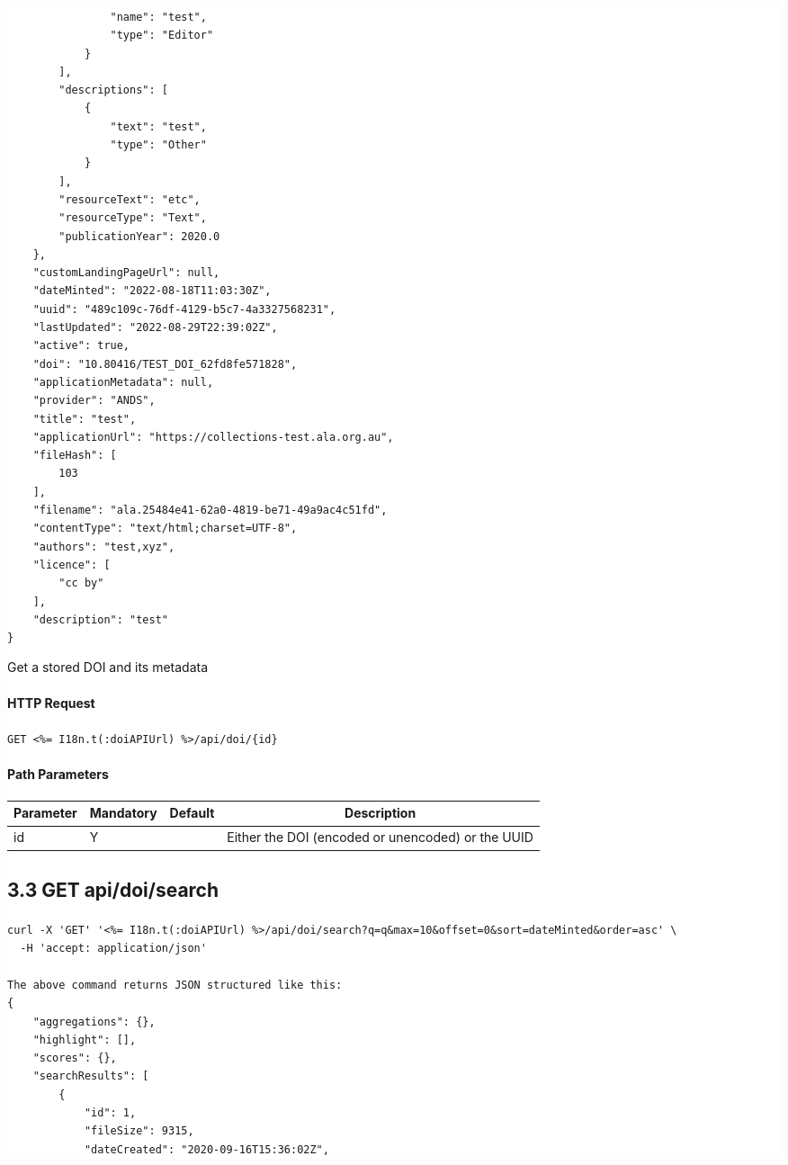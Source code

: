 ```shell
                "name": "test",
                "type": "Editor"
            }
        ],
        "descriptions": [
            {
                "text": "test",
                "type": "Other"
            }
        ],
        "resourceText": "etc",
        "resourceType": "Text",
        "publicationYear": 2020.0
    },
    "customLandingPageUrl": null,
    "dateMinted": "2022-08-18T11:03:30Z",
    "uuid": "489c109c-76df-4129-b5c7-4a3327568231",
    "lastUpdated": "2022-08-29T22:39:02Z",
    "active": true,
    "doi": "10.80416/TEST_DOI_62fd8fe571828",
    "applicationMetadata": null,
    "provider": "ANDS",
    "title": "test",
    "applicationUrl": "https://collections-test.ala.org.au",
    "fileHash": [
        103
    ],
    "filename": "ala.25484e41-62a0-4819-be71-49a9ac4c51fd",
    "contentType": "text/html;charset=UTF-8",
    "authors": "test,xyz",
    "licence": [
        "cc by"
    ],
    "description": "test"
}
```
Get a stored DOI and its metadata

#### HTTP Request
`GET <%= I18n.t(:doiAPIUrl) %>/api/doi/{id}`

#### Path Parameters

Parameter | Mandatory | Default | Description
--------- | --------- | ------- | -----------
id | Y | | Either the DOI (encoded or unencoded) or the UUID

## 3.3 GET api/doi/search
```shell
curl -X 'GET' '<%= I18n.t(:doiAPIUrl) %>/api/doi/search?q=q&max=10&offset=0&sort=dateMinted&order=asc' \
  -H 'accept: application/json'

The above command returns JSON structured like this:
{
    "aggregations": {},
    "highlight": [],
    "scores": {},
    "searchResults": [
        {
            "id": 1,
            "fileSize": 9315,
            "dateCreated": "2020-09-16T15:36:02Z",
```